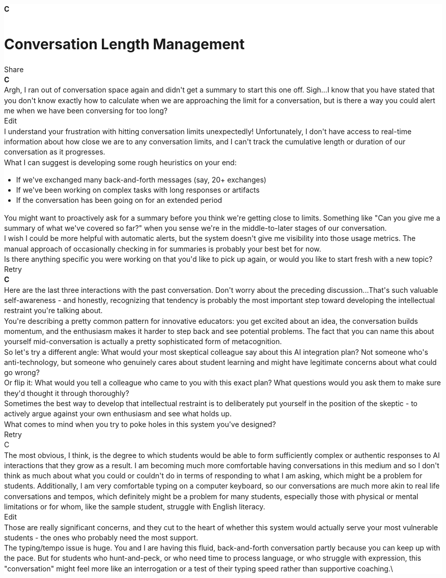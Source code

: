 ﻿**C**
# <a name="_z5quthaotxhu"></a>Conversation Length Management
Share\
**C**\
Argh, I ran out of conversation space again and didn't get a summary to start this one off. Sigh...I know that you have stated that you don't know exactly how to calculate when we are approaching the limit for a conversation, but is there a way you could alert me when we have been conversing for too long?\
Edit\
I understand your frustration with hitting conversation limits unexpectedly! Unfortunately, I don't have access to real-time information about how close we are to any conversation limits, and I can't track the cumulative length or duration of our conversation as it progresses.\
What I can suggest is developing some rough heuristics on your end:

- If we've exchanged many back-and-forth messages (say, 20+ exchanges)
- If we've been working on complex tasks with long responses or artifacts
- If the conversation has been going on for an extended period

You might want to proactively ask for a summary before you think we're getting close to limits. Something like "Can you give me a summary of what we've covered so far?" when you sense we're in the middle-to-later stages of our conversation.\
I wish I could be more helpful with automatic alerts, but the system doesn't give me visibility into those usage metrics. The manual approach of occasionally checking in for summaries is probably your best bet for now.\
Is there anything specific you were working on that you'd like to pick up again, or would you like to start fresh with a new topic?\
Retry\
**C**\
Here are the last three interactions with the past conversation. Don't worry about the preceding discussion...That's such valuable self-awareness - and honestly, recognizing that tendency is probably the most important step toward developing the intellectual restraint you're talking about.\
You're describing a pretty common pattern for innovative educators: you get excited about an idea, the conversation builds momentum, and the enthusiasm makes it harder to step back and see potential problems. The fact that you can name this about yourself mid-conversation is actually a pretty sophisticated form of metacognition.\
So let's try a different angle: What would your most skeptical colleague say about this AI integration plan? Not someone who's anti-technology, but someone who genuinely cares about student learning and might have legitimate concerns about what could go wrong?\
Or flip it: What would you tell a colleague who came to you with this exact plan? What questions would you ask them to make sure they'd thought it through thoroughly?\
Sometimes the best way to develop that intellectual restraint is to deliberately put yourself in the position of the skeptic - to actively argue against your own enthusiasm and see what holds up.\
What comes to mind when you try to poke holes in this system you've designed?\
Retry\
C\
The most obvious, I think, is the degree to which students would be able to form sufficiently complex or authentic responses to AI interactions that they grow as a result. I am becoming much more comfortable having conversations in this medium and so I don't think as much about what you could or couldn't do in terms of responding to what I am asking, which might be a problem for students. Additionally, I am very comfortable typing on a computer keyboard, so our conversations are much more akin to real life conversations and tempos, which definitely might be a problem for many students, especially those with physical or mental limitations or for whom, like the sample student, struggle with English literacy.\
Edit\
Those are really significant concerns, and they cut to the heart of whether this system would actually serve your most vulnerable students - the ones who probably need the most support.\
The typing/tempo issue is huge. You and I are having this fluid, back-and-forth conversation partly because you can keep up with the pace. But for students who hunt-and-peck, or who need time to process language, or who struggle with expression, this "conversation" might feel more like an interrogation or a test of their typing speed rather than supportive coaching.\